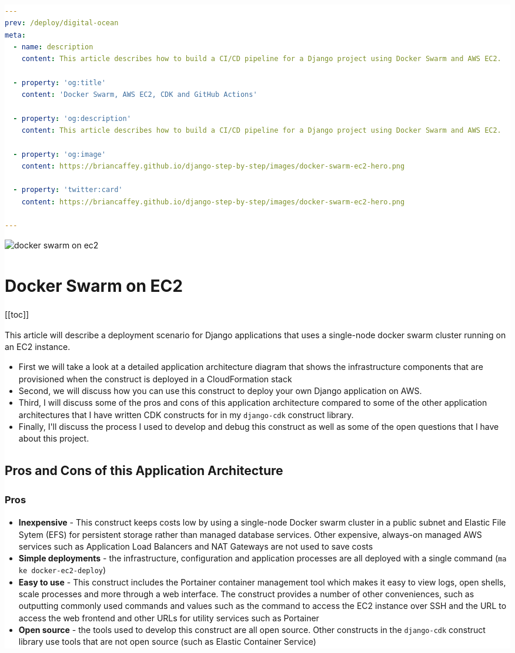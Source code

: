 ```yaml
---
prev: /deploy/digital-ocean
meta:
  - name: description
    content: This article describes how to build a CI/CD pipeline for a Django project using Docker Swarm and AWS EC2.

  - property: 'og:title'
    content: 'Docker Swarm, AWS EC2, CDK and GitHub Actions'

  - property: 'og:description'
    content: This article describes how to build a CI/CD pipeline for a Django project using Docker Swarm and AWS EC2.

  - property: 'og:image'
    content: https://briancaffey.github.io/django-step-by-step/images/docker-swarm-ec2-hero.png

  - property: 'twitter:card'
    content: https://briancaffey.github.io/django-step-by-step/images/docker-swarm-ec2-hero.png

---
```


<img :src="$withBase('/images/docker-swarm-ec2-hero.png')" alt="docker swarm on ec2">

# Docker Swarm on EC2

[[toc]]

This article will describe a deployment scenario for Django applications that uses a single-node docker swarm cluster running on an EC2 instance.

- First we will take a look at a detailed application architecture diagram that shows the infrastructure components that are provisioned when the construct is deployed in a CloudFormation stack
- Second, we will discuss how you can use this construct to deploy your own Django application on AWS.
- Third, I will discuss some of the pros and cons of this application architecture compared to some of the other application architectures that I have written CDK constructs for in my `django-cdk` construct library.
- Finally, I'll discuss the process I used to develop and debug this construct as well as some of the open questions that I have about this project.

## Pros and Cons of this Application Architecture

### Pros

- **Inexpensive** - This construct keeps costs low by using a single-node Docker swarm cluster in a public subnet and Elastic File Sytem (EFS) for persistent storage rather than managed database services. Other expensive, always-on managed AWS services such as Application Load Balancers and NAT Gateways are not used to save costs
- **Simple deployments** - the infrastructure, configuration and application processes are all deployed with a single command (`make docker-ec2-deploy`)
- **Easy to use** - This construct includes the Portainer container management tool which makes it easy to view logs, open shells, scale processes and more through a web interface. The construct provides a number of other conveniences, such as outputting commonly used commands and values such as the command to access the EC2 instance over SSH and the URL to access the web frontend and other URLs for utility services such as Portainer
- **Open source** - the tools used to develop this construct are all open source. Other constructs in the `django-cdk` construct library use tools that are not open source (such as Elastic Container Service)